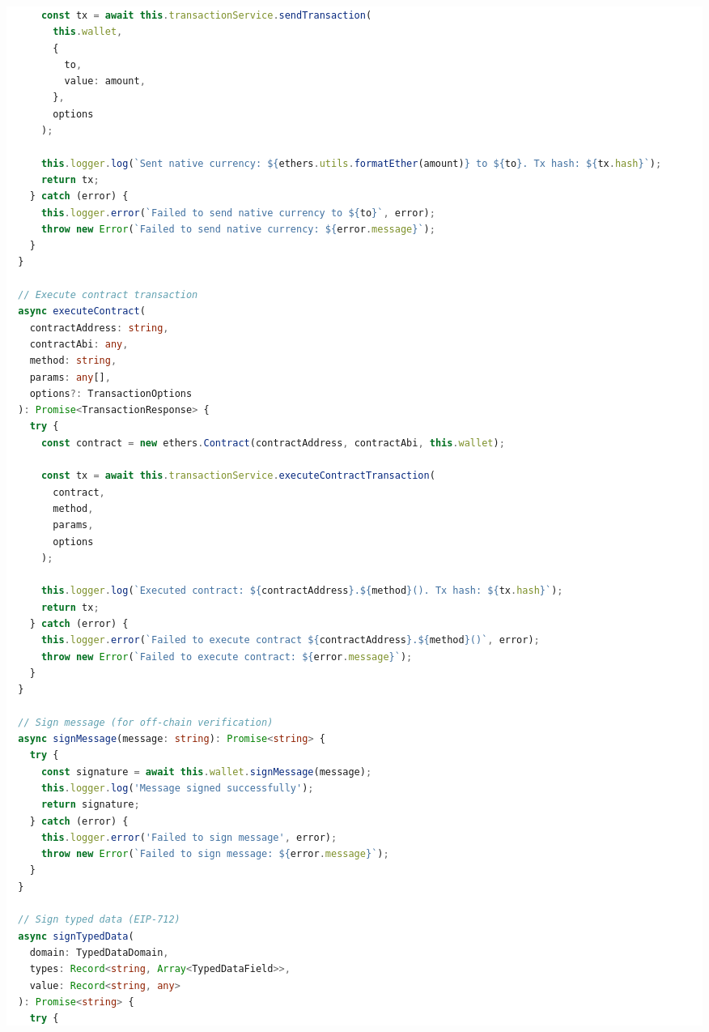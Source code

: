 ```typescript
      const tx = await this.transactionService.sendTransaction(
        this.wallet,
        {
          to,
          value: amount,
        },
        options
      );
      
      this.logger.log(`Sent native currency: ${ethers.utils.formatEther(amount)} to ${to}. Tx hash: ${tx.hash}`);
      return tx;
    } catch (error) {
      this.logger.error(`Failed to send native currency to ${to}`, error);
      throw new Error(`Failed to send native currency: ${error.message}`);
    }
  }
  
  // Execute contract transaction
  async executeContract(
    contractAddress: string,
    contractAbi: any,
    method: string,
    params: any[],
    options?: TransactionOptions
  ): Promise<TransactionResponse> {
    try {
      const contract = new ethers.Contract(contractAddress, contractAbi, this.wallet);
      
      const tx = await this.transactionService.executeContractTransaction(
        contract,
        method,
        params,
        options
      );
      
      this.logger.log(`Executed contract: ${contractAddress}.${method}(). Tx hash: ${tx.hash}`);
      return tx;
    } catch (error) {
      this.logger.error(`Failed to execute contract ${contractAddress}.${method}()`, error);
      throw new Error(`Failed to execute contract: ${error.message}`);
    }
  }
  
  // Sign message (for off-chain verification)
  async signMessage(message: string): Promise<string> {
    try {
      const signature = await this.wallet.signMessage(message);
      this.logger.log('Message signed successfully');
      return signature;
    } catch (error) {
      this.logger.error('Failed to sign message', error);
      throw new Error(`Failed to sign message: ${error.message}`);
    }
  }
  
  // Sign typed data (EIP-712)
  async signTypedData(
    domain: TypedDataDomain,
    types: Record<string, Array<TypedDataField>>,
    value: Record<string, any>
  ): Promise<string> {
    try {
```